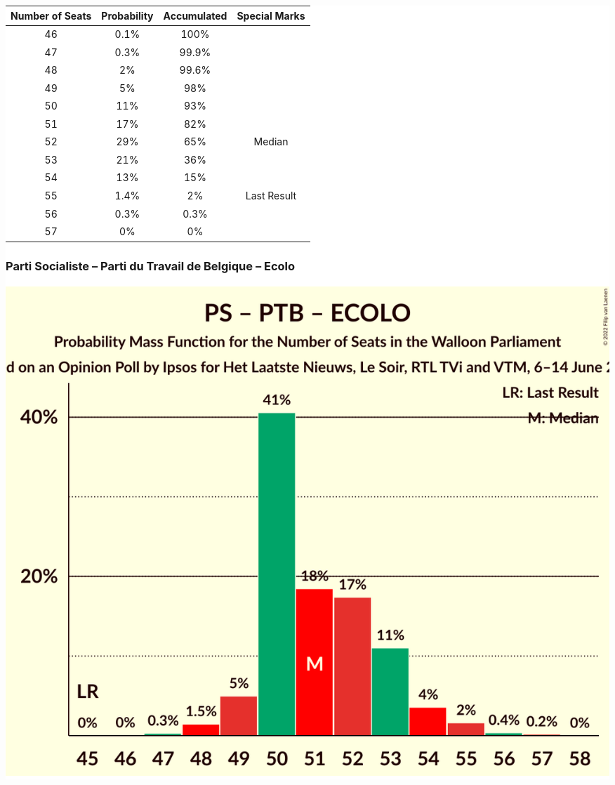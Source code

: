 
| Number of Seats | Probability | Accumulated | Special Marks |
|:---------------:|:-----------:|:-----------:|:-------------:|
| 46 | 0.1% | 100% |  |
| 47 | 0.3% | 99.9% |  |
| 48 | 2% | 99.6% |  |
| 49 | 5% | 98% |  |
| 50 | 11% | 93% |  |
| 51 | 17% | 82% |  |
| 52 | 29% | 65% | Median |
| 53 | 21% | 36% |  |
| 54 | 13% | 15% |  |
| 55 | 1.4% | 2% | Last Result |
| 56 | 0.3% | 0.3% |  |
| 57 | 0% | 0% |  |

### Parti Socialiste – Parti du Travail de Belgique – Ecolo

![Graph with seats probability mass function not yet produced](2022-06-14-Ipsos-coalitions-seats-pmf-ps–ptb–ecolo.png "Seats Probability Mass Function")
